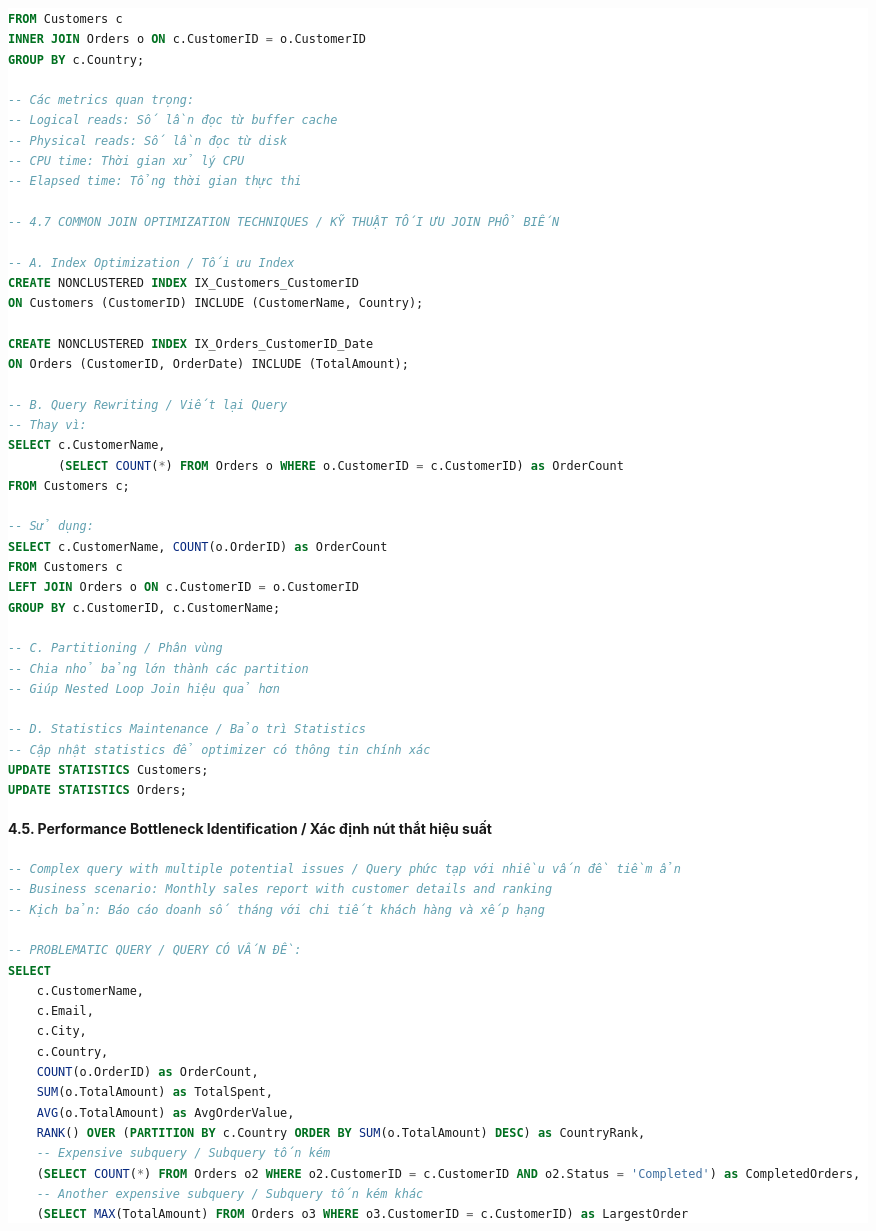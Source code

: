 ```sql
FROM Customers c
INNER JOIN Orders o ON c.CustomerID = o.CustomerID
GROUP BY c.Country;

-- Các metrics quan trọng:
-- Logical reads: Số lần đọc từ buffer cache
-- Physical reads: Số lần đọc từ disk
-- CPU time: Thời gian xử lý CPU
-- Elapsed time: Tổng thời gian thực thi

-- 4.7 COMMON JOIN OPTIMIZATION TECHNIQUES / KỸ THUẬT TỐI ƯU JOIN PHỔ BIẾN

-- A. Index Optimization / Tối ưu Index
CREATE NONCLUSTERED INDEX IX_Customers_CustomerID
ON Customers (CustomerID) INCLUDE (CustomerName, Country);

CREATE NONCLUSTERED INDEX IX_Orders_CustomerID_Date
ON Orders (CustomerID, OrderDate) INCLUDE (TotalAmount);

-- B. Query Rewriting / Viết lại Query
-- Thay vì:
SELECT c.CustomerName,
       (SELECT COUNT(*) FROM Orders o WHERE o.CustomerID = c.CustomerID) as OrderCount
FROM Customers c;

-- Sử dụng:
SELECT c.CustomerName, COUNT(o.OrderID) as OrderCount
FROM Customers c
LEFT JOIN Orders o ON c.CustomerID = o.CustomerID
GROUP BY c.CustomerID, c.CustomerName;

-- C. Partitioning / Phân vùng
-- Chia nhỏ bảng lớn thành các partition
-- Giúp Nested Loop Join hiệu quả hơn

-- D. Statistics Maintenance / Bảo trì Statistics
-- Cập nhật statistics để optimizer có thông tin chính xác
UPDATE STATISTICS Customers;
UPDATE STATISTICS Orders;
```

#### 4.5. Performance Bottleneck Identification / Xác định nút thắt hiệu suất

```sql
-- Complex query with multiple potential issues / Query phức tạp với nhiều vấn đề tiềm ẩn
-- Business scenario: Monthly sales report with customer details and ranking
-- Kịch bản: Báo cáo doanh số tháng với chi tiết khách hàng và xếp hạng

-- PROBLEMATIC QUERY / QUERY CÓ VẤN ĐỀ:
SELECT
    c.CustomerName,
    c.Email,
    c.City,
    c.Country,
    COUNT(o.OrderID) as OrderCount,
    SUM(o.TotalAmount) as TotalSpent,
    AVG(o.TotalAmount) as AvgOrderValue,
    RANK() OVER (PARTITION BY c.Country ORDER BY SUM(o.TotalAmount) DESC) as CountryRank,
    -- Expensive subquery / Subquery tốn kém
    (SELECT COUNT(*) FROM Orders o2 WHERE o2.CustomerID = c.CustomerID AND o2.Status = 'Completed') as CompletedOrders,
    -- Another expensive subquery / Subquery tốn kém khác
    (SELECT MAX(TotalAmount) FROM Orders o3 WHERE o3.CustomerID = c.CustomerID) as LargestOrder
```